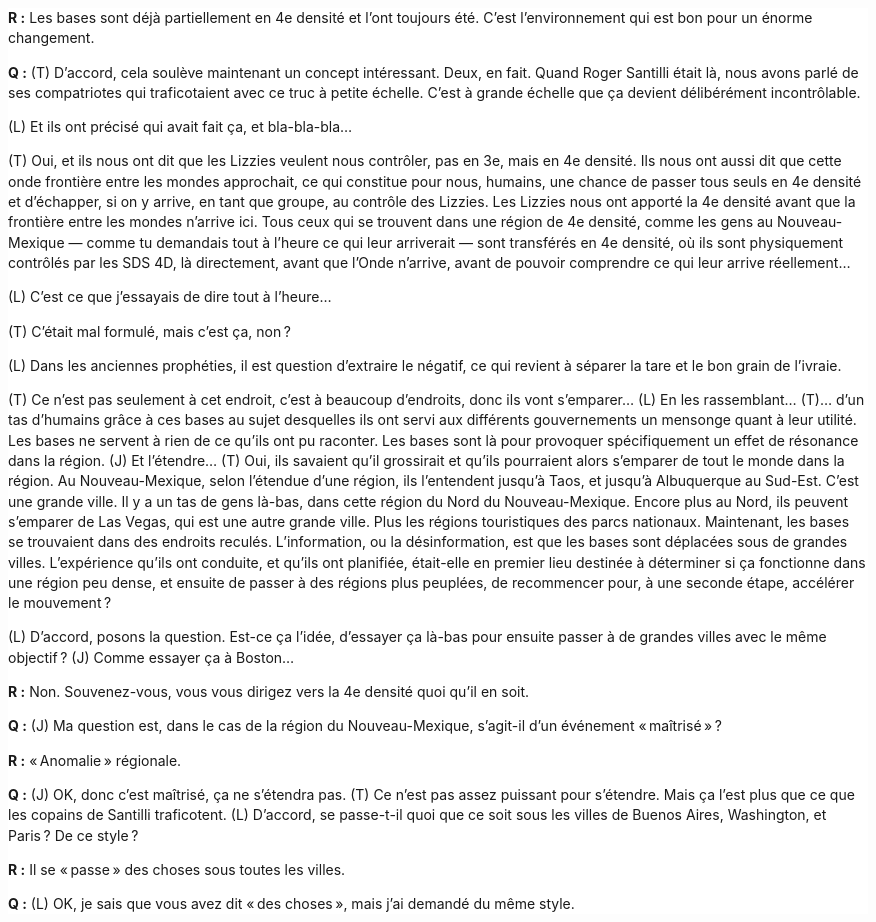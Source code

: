 **R :** Les bases sont déjà partiellement en 4e densité et l’ont toujours été. C’est l’environnement qui est bon pour un énorme changement.
 
**Q :** (T) D’accord, cela soulève maintenant un concept intéressant. Deux, en fait. Quand Roger Santilli était là, nous avons parlé de ses compatriotes qui traficotaient avec ce truc à petite échelle. C’est à grande échelle que ça devient délibérément incontrôlable.
 
(L) Et ils ont précisé qui avait fait ça, et bla-bla-bla…
 
(T) Oui, et ils nous ont dit que les Lizzies veulent nous contrôler, pas en 3e, mais en 4e densité. Ils nous ont aussi dit que cette onde frontière entre les mondes approchait, ce qui constitue pour nous, humains, une chance de passer tous seuls en 4e densité et d’échapper, si on y arrive, en tant que groupe, au contrôle des Lizzies. Les Lizzies nous ont apporté la 4e densité avant que la frontière entre les mondes n’arrive ici. Tous ceux qui se trouvent dans une région de 4e densité, comme les gens au Nouveau-Mexique — comme tu demandais tout à l’heure ce qui leur arriverait — sont transférés en 4e densité, où ils sont physiquement contrôlés par les SDS 4D, là directement, avant que l’Onde n’arrive, avant de pouvoir comprendre ce qui leur arrive réellement…
 
(L) C’est ce que j’essayais de dire tout à l’heure…
 
(T) C’était mal formulé, mais c’est ça, non ?
 
(L) Dans les anciennes prophéties, il est question d’extraire le négatif, ce qui revient à séparer la tare et le bon grain de l’ivraie.
 
(T) Ce n’est pas seulement à cet endroit, c’est à beaucoup d’endroits, donc ils vont s’emparer… (L) En les rassemblant… (T)… d’un tas d’humains grâce à ces bases au sujet desquelles ils ont servi aux différents gouvernements un mensonge quant à leur utilité. Les bases ne servent à rien de ce qu’ils ont pu raconter. Les bases sont là pour provoquer spécifiquement un effet de résonance dans la région. (J) Et l’étendre… (T) Oui, ils savaient qu’il grossirait et qu’ils pourraient alors s’emparer de tout le monde dans la région. Au Nouveau-Mexique, selon l’étendue d’une région, ils l’entendent jusqu’à Taos, et jusqu’à Albuquerque au Sud-Est. C’est une grande ville. Il y a un tas de gens là-bas, dans cette région du Nord du Nouveau-Mexique. Encore plus au Nord, ils peuvent s’emparer de Las Vegas, qui est une autre grande ville. Plus les régions touristiques des parcs nationaux. Maintenant, les bases se trouvaient dans des endroits reculés. L’information, ou la désinformation, est que les bases sont déplacées sous de grandes villes. L’expérience qu’ils ont conduite, et qu’ils ont planifiée, était-elle en premier lieu destinée à déterminer si ça fonctionne dans une région peu dense, et ensuite de passer à des régions plus peuplées, de recommencer pour, à une seconde étape, accélérer le mouvement ?
 
(L) D’accord, posons la question. Est-ce ça l’idée, d’essayer ça là-bas pour ensuite passer à de grandes villes avec le même objectif ? (J) Comme essayer ça à Boston…
 
**R :** Non. Souvenez-vous, vous vous dirigez vers la 4e densité quoi qu’il en soit.
 
**Q :** (J) Ma question est, dans le cas de la région du Nouveau-Mexique, s’agit-il d’un événement « maîtrisé » ?
 
**R :** « Anomalie » régionale.
 
**Q :** (J) OK, donc c’est maîtrisé, ça ne s’étendra pas. (T) Ce n’est pas assez puissant pour s’étendre. Mais ça l’est plus que ce que les copains de Santilli traficotent. (L) D’accord, se passe-t-il quoi que ce soit sous les villes de Buenos Aires, Washington, et Paris ? De ce style ?
 
**R :** Il se « passe » des choses sous toutes les villes.
 
**Q :** (L) OK, je sais que vous avez dit « des choses », mais j’ai demandé du même style.
 